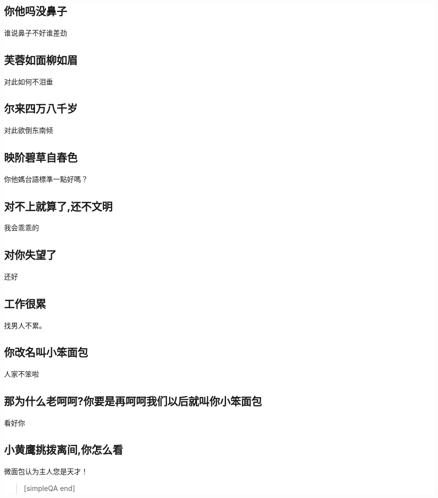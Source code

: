 ## 你他吗没鼻子
谁说鼻子不好谁差劲

## 芙蓉如面柳如眉
对此如何不泪垂

## 尔来四万八千岁
对此欲倒东南倾

## 映阶碧草自春色
你他媽台語標準一點好嗎？

## 对不上就算了,还不文明
我会乖乖的

## 对你失望了
还好

## 工作很累
找男人不累。

## 你改名叫小笨面包
人家不笨啦

## 那为什么老呵呵?你要是再呵呵我们以后就叫你小笨面包
看好你

## 小黄鹰挑拨离间,你怎么看
微面包认为主人您是天才！

> [simpleQA end]
